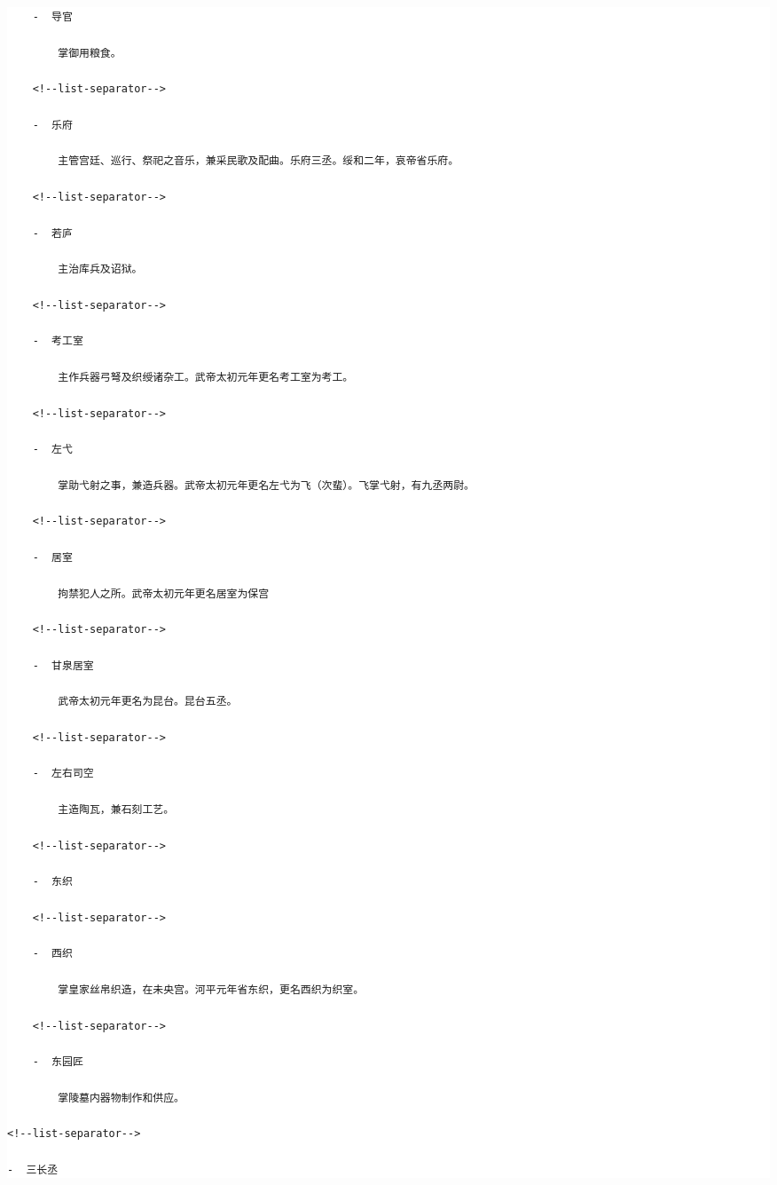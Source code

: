         -  导官

            掌御用粮食。

        <!--list-separator-->

        -  乐府

            主管宫廷、巡行、祭祀之音乐，兼采民歌及配曲。​乐府三丞。​绥和二年，哀帝省乐府。

        <!--list-separator-->

        -  若庐

            主治库兵及诏狱。

        <!--list-separator-->

        -  考工室

            主作兵器弓弩及织绶诸杂工。​武帝太初元年更名考工室为考工。

        <!--list-separator-->

        -  左弋

            掌助弋射之事，兼造兵器。​武帝太初元年更名左弋为飞（次蜚）。​飞掌弋射，有九丞两尉。

        <!--list-separator-->

        -  居室

            拘禁犯人之所。​武帝太初元年更名居室为保宫

        <!--list-separator-->

        -  甘泉居室

            武帝太初元年更名为昆台。​昆台五丞。

        <!--list-separator-->

        -  左右司空

            主造陶瓦，兼石刻工艺。

        <!--list-separator-->

        -  东织

        <!--list-separator-->

        -  西织

            掌皇家丝帛织造，在未央宫。​河平元年省东织，更名西织为织室。

        <!--list-separator-->

        -  东园匠

            掌陵墓内器物制作和供应。

    <!--list-separator-->

    -  三长丞
